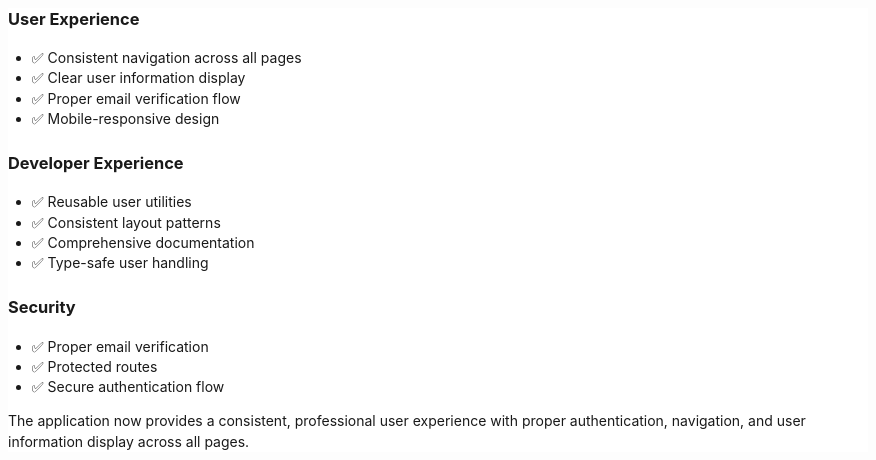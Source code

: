 ### User Experience

- ✅ Consistent navigation across all pages
- ✅ Clear user information display
- ✅ Proper email verification flow
- ✅ Mobile-responsive design

### Developer Experience

- ✅ Reusable user utilities
- ✅ Consistent layout patterns
- ✅ Comprehensive documentation
- ✅ Type-safe user handling

### Security

- ✅ Proper email verification
- ✅ Protected routes
- ✅ Secure authentication flow

The application now provides a consistent, professional user experience with proper authentication, navigation, and user information display across all pages.
